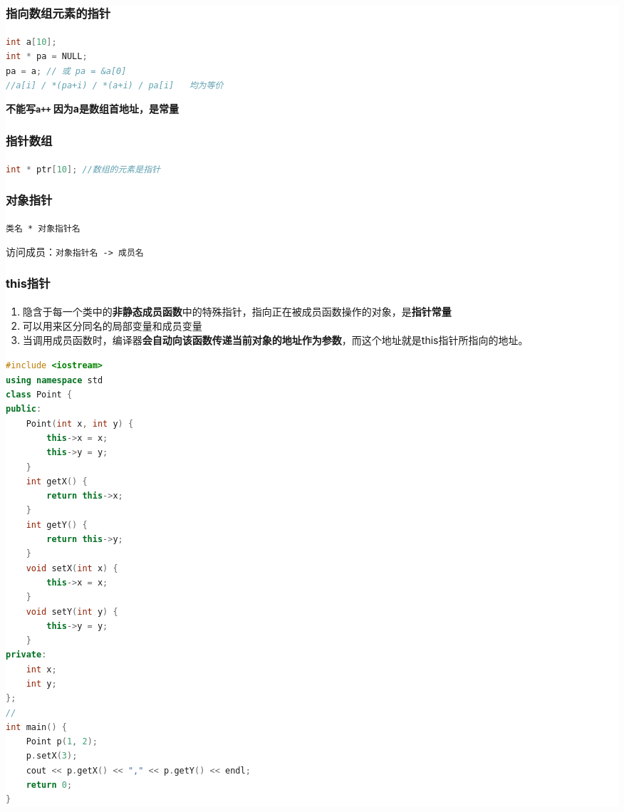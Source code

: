 ```c++
```

### 指向数组元素的指针

```c++
int a[10];
int * pa = NULL;
pa = a; // 或 pa = &a[0]
//a[i] / *(pa+i) / *(a+i) / pa[i]   均为等价
```

**不能写`a++` 因为a是数组首地址，是常量**

### 指针数组

```c++
int * ptr[10]; //数组的元素是指针
```

### 对象指针

`类名 * 对象指针名 `

访问成员：`对象指针名 -> 成员名`

### this指针

1. 隐含于每一个类中的**非静态成员函数**中的特殊指针，指向正在被成员函数操作的对象，是**指针常量**
2. 可以用来区分同名的局部变量和成员变量
3. 当调用成员函数时，编译器**会自动向该函数传递当前对象的地址作为参数**，而这个地址就是this指针所指向的地址。

```c++
#include <iostream>
using namespace std
class Point {
public:
    Point(int x, int y) {
        this->x = x;
        this->y = y;
    }
    int getX() {
        return this->x;
    }
    int getY() {
        return this->y;
    }
    void setX(int x) {
        this->x = x;
    }
    void setY(int y) {
        this->y = y;
    }
private:
    int x;
    int y;
};
//
int main() {
    Point p(1, 2);
    p.setX(3);
    cout << p.getX() << "," << p.getY() << endl;
    return 0;
}
```

